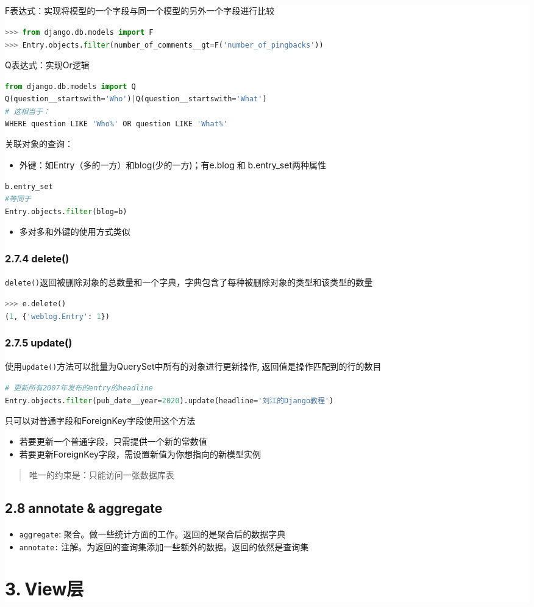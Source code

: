 F表达式：实现将模型的一个字段与同一个模型的另外一个字段进行比较

```python
>>> from django.db.models import F
>>> Entry.objects.filter(number_of_comments__gt=F('number_of_pingbacks'))
```

Q表达式：实现Or逻辑

```python
from django.db.models import Q
Q(question__startswith='Who')|Q(question__startswith='What')
# 这相当于：
WHERE question LIKE 'Who%' OR question LIKE 'What%'
```

关联对象的查询：

- 外键：如Entry（多的一方）和blog(少的一方)；有e.blog 和 b.entry_set两种属性

```python
b.entry_set
#等同于
Entry.objects.filter(blog=b)
```

- 多对多和外键的使用方式类似

### 2.7.4 delete()

`delete()`返回被删除对象的总数量和一个字典，字典包含了每种被删除对象的类型和该类型的数量

```python
>>> e.delete()
(1, {'weblog.Entry': 1})
```

### 2.7.5 update()

使用`update()`方法可以批量为QuerySet中所有的对象进行更新操作, 返回值是操作匹配到的行的数目

```python
# 更新所有2007年发布的entry的headline
Entry.objects.filter(pub_date__year=2020).update(headline='刘江的Django教程')
```

只可以对普通字段和ForeignKey字段使用这个方法

- 若要更新一个普通字段，只需提供一个新的常数值
- 若要更新ForeignKey字段，需设置新值为你想指向的新模型实例

> 唯一的约束是：只能访问一张数据库表

## 2.8 annotate & aggregate

- `aggregate`: 聚合。做一些统计方面的工作。返回的是聚合后的数据字典
- `annotate:` 注解。为返回的查询集添加一些额外的数据。返回的依然是查询集

# 3. View层
